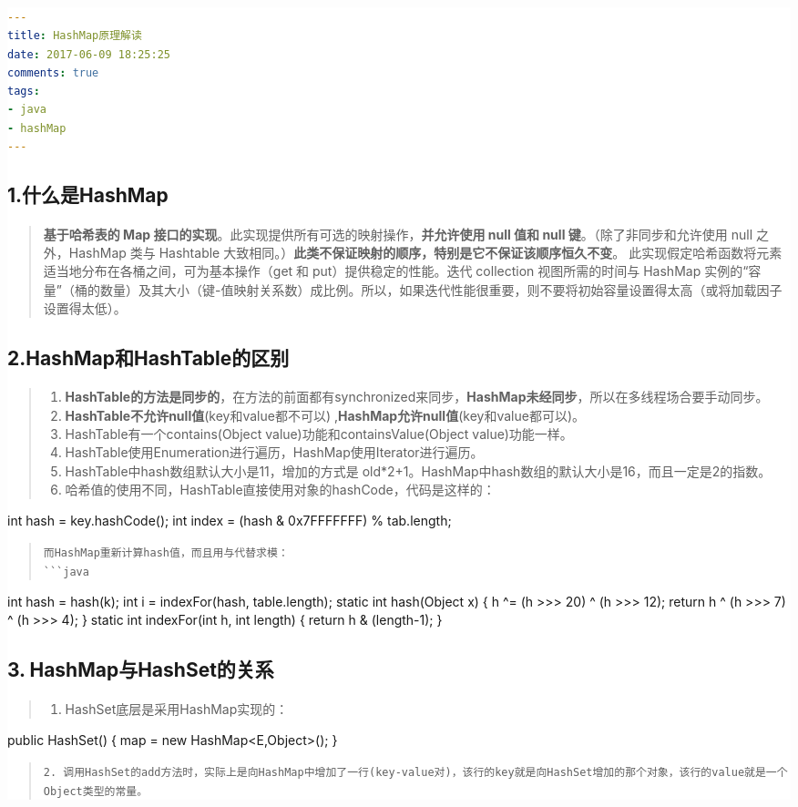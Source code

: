 ```yaml
---
title: HashMap原理解读
date: 2017-06-09 18:25:25
comments: true
tags:
- java
- hashMap
---
```

## 1.什么是HashMap
> **基于哈希表的 Map 接口的实现**。此实现提供所有可选的映射操作，**并允许使用 null 值和 null 键**。（除了非同步和允许使用 null 之外，HashMap 类与 Hashtable 大致相同。）**此类不保证映射的顺序，特别是它不保证该顺序恒久不变**。 此实现假定哈希函数将元素适当地分布在各桶之间，可为基本操作（get 和 put）提供稳定的性能。迭代 collection 视图所需的时间与 HashMap 实例的“容量”（桶的数量）及其大小（键-值映射关系数）成比例。所以，如果迭代性能很重要，则不要将初始容量设置得太高（或将加载因子设置得太低）。





## 2.HashMap和HashTable的区别

> 1. **HashTable的方法是同步的**，在方法的前面都有synchronized来同步，**HashMap未经同步**，所以在多线程场合要手动同步。
> 2. **HashTable不允许null值**(key和value都不可以) ,**HashMap允许null值**(key和value都可以)。
> 3. HashTable有一个contains(Object value)功能和containsValue(Object value)功能一样。
> 4. HashTable使用Enumeration进行遍历，HashMap使用Iterator进行遍历。
> 5. HashTable中hash数组默认大小是11，增加的方式是 old*2+1。HashMap中hash数组的默认大小是16，而且一定是2的指数。
> 6. 哈希值的使用不同，HashTable直接使用对象的hashCode，代码是这样的：

> ```java
int hash = key.hashCode();
int index = (hash & 0x7FFFFFFF) % tab.length;
> ```
> 而HashMap重新计算hash值，而且用与代替求模：
> ```java
int hash = hash(k);
int i = indexFor(hash, table.length);
static int hash(Object x) {
h ^= (h >>> 20) ^ (h >>> 12);
     return h ^ (h >>> 7) ^ (h >>> 4);
}
static int indexFor(int h, int length) {
return h & (length-1);
}
> ```

## 3. HashMap与HashSet的关系
> 1. HashSet底层是采用HashMap实现的：
> ```java
public HashSet() {
    map = new HashMap<E,Object>();
}
> ```
> 2. 调用HashSet的add方法时，实际上是向HashMap中增加了一行(key-value对)，该行的key就是向HashSet增加的那个对象，该行的value就是一个Object类型的常量。
